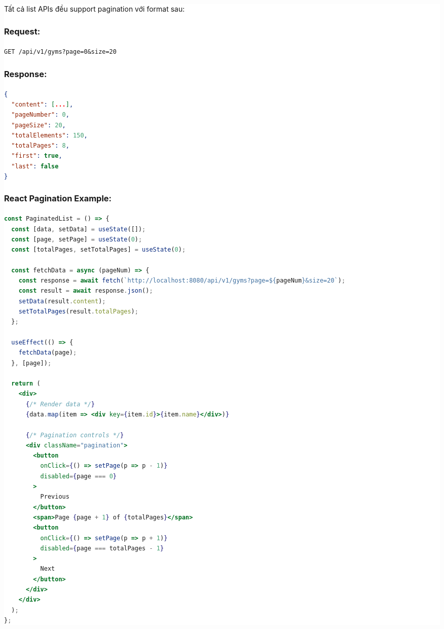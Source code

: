 Tất cả list APIs đều support pagination với format sau:

### **Request:**
```
GET /api/v1/gyms?page=0&size=20
```

### **Response:**
```json
{
  "content": [...],
  "pageNumber": 0,
  "pageSize": 20,
  "totalElements": 150,
  "totalPages": 8,
  "first": true,
  "last": false
}
```

### **React Pagination Example:**

```jsx
const PaginatedList = () => {
  const [data, setData] = useState([]);
  const [page, setPage] = useState(0);
  const [totalPages, setTotalPages] = useState(0);

  const fetchData = async (pageNum) => {
    const response = await fetch(`http://localhost:8080/api/v1/gyms?page=${pageNum}&size=20`);
    const result = await response.json();
    setData(result.content);
    setTotalPages(result.totalPages);
  };

  useEffect(() => {
    fetchData(page);
  }, [page]);

  return (
    <div>
      {/* Render data */}
      {data.map(item => <div key={item.id}>{item.name}</div>)}
      
      {/* Pagination controls */}
      <div className="pagination">
        <button 
          onClick={() => setPage(p => p - 1)} 
          disabled={page === 0}
        >
          Previous
        </button>
        <span>Page {page + 1} of {totalPages}</span>
        <button 
          onClick={() => setPage(p => p + 1)} 
          disabled={page === totalPages - 1}
        >
          Next
        </button>
      </div>
    </div>
  );
};
```
